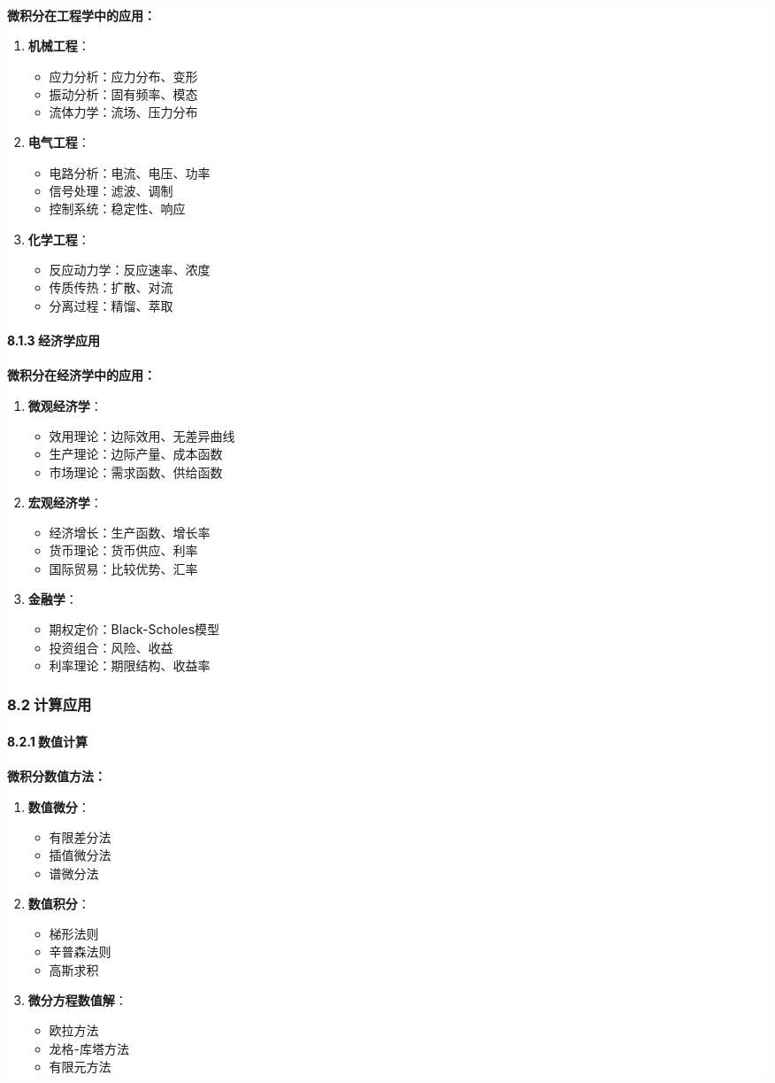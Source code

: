 **微积分在工程学中的应用：**

1. **机械工程**：
   - 应力分析：应力分布、变形
   - 振动分析：固有频率、模态
   - 流体力学：流场、压力分布

2. **电气工程**：
   - 电路分析：电流、电压、功率
   - 信号处理：滤波、调制
   - 控制系统：稳定性、响应

3. **化学工程**：
   - 反应动力学：反应速率、浓度
   - 传质传热：扩散、对流
   - 分离过程：精馏、萃取

#### 8.1.3 经济学应用

**微积分在经济学中的应用：**

1. **微观经济学**：
   - 效用理论：边际效用、无差异曲线
   - 生产理论：边际产量、成本函数
   - 市场理论：需求函数、供给函数

2. **宏观经济学**：
   - 经济增长：生产函数、增长率
   - 货币理论：货币供应、利率
   - 国际贸易：比较优势、汇率

3. **金融学**：
   - 期权定价：Black-Scholes模型
   - 投资组合：风险、收益
   - 利率理论：期限结构、收益率

### 8.2 计算应用

#### 8.2.1 数值计算

**微积分数值方法：**

1. **数值微分**：
   - 有限差分法
   - 插值微分法
   - 谱微分法

2. **数值积分**：
   - 梯形法则
   - 辛普森法则
   - 高斯求积

3. **微分方程数值解**：
   - 欧拉方法
   - 龙格-库塔方法
   - 有限元方法
